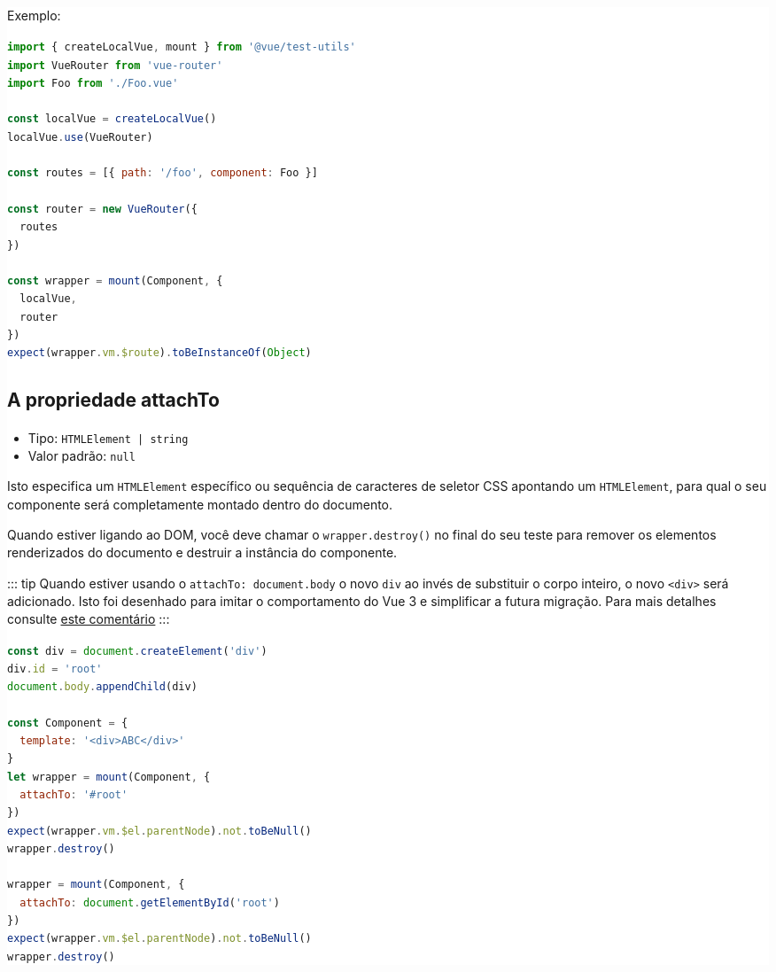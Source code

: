 Exemplo:

```js
import { createLocalVue, mount } from '@vue/test-utils'
import VueRouter from 'vue-router'
import Foo from './Foo.vue'

const localVue = createLocalVue()
localVue.use(VueRouter)

const routes = [{ path: '/foo', component: Foo }]

const router = new VueRouter({
  routes
})

const wrapper = mount(Component, {
  localVue,
  router
})
expect(wrapper.vm.$route).toBeInstanceOf(Object)
```

## A propriedade attachTo

- Tipo: `HTMLElement | string`
- Valor padrão: `null`

Isto especifica um `HTMLElement` específico ou sequência de caracteres de seletor CSS apontando um `HTMLElement`, para qual o seu componente será completamente montado dentro do documento. 

Quando estiver ligando ao DOM, você deve chamar o `wrapper.destroy()` no final do seu teste para remover os elementos renderizados do documento e destruir a instância do componente.

::: tip
Quando estiver usando o `attachTo: document.body` o novo `div` ao invés de substituir o corpo inteiro, o novo `<div>` será adicionado. Isto foi desenhado para imitar o comportamento do Vue 3 e simplificar a futura migração. Para mais detalhes consulte [este comentário](https://github.com/vuejs/vue-test-utils/issues/1578#issuecomment-674652747)
:::

```js
const div = document.createElement('div')
div.id = 'root'
document.body.appendChild(div)

const Component = {
  template: '<div>ABC</div>'
}
let wrapper = mount(Component, {
  attachTo: '#root'
})
expect(wrapper.vm.$el.parentNode).not.toBeNull()
wrapper.destroy()

wrapper = mount(Component, {
  attachTo: document.getElementById('root')
})
expect(wrapper.vm.$el.parentNode).not.toBeNull()
wrapper.destroy()
```

